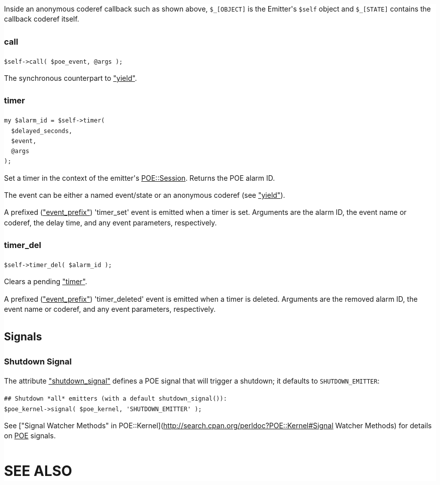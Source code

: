 Inside an anonymous coderef callback such as shown above, `$_[OBJECT]` is 
the Emitter's `$self` object and `$_[STATE]` contains the callback 
coderef itself.

### call

    $self->call( $poe_event, @args );

The synchronous counterpart to ["yield"](#yield).

### timer

    my $alarm_id = $self->timer(
      $delayed_seconds,
      $event,
      @args
    );

Set a timer in the context of the emitter's [POE::Session](http://search.cpan.org/perldoc?POE::Session). Returns the 
POE alarm ID.

The event can be either a named event/state or an anonymous coderef (see 
["yield"](#yield)).

A prefixed (["event\_prefix"](#event\_prefix)) 'timer\_set' event is emitted when a timer is 
set. Arguments are the alarm ID, the event name or coderef, the delay time, 
and any event parameters, respectively.

### timer\_del

    $self->timer_del( $alarm_id );

Clears a pending ["timer"](#timer).

A prefixed (["event\_prefix"](#event\_prefix)) 'timer\_deleted' event is emitted when a timer 
is deleted. Arguments are the removed alarm ID, the event name or coderef, 
and any event parameters, respectively.

## Signals

### Shutdown Signal

The attribute ["shutdown\_signal"](#shutdown\_signal) defines a POE signal that will trigger a 
shutdown; it defaults to `SHUTDOWN_EMITTER`:

    ## Shutdown *all* emitters (with a default shutdown_signal()):
    $poe_kernel->signal( $poe_kernel, 'SHUTDOWN_EMITTER' );

See ["Signal Watcher Methods" in POE::Kernel](http://search.cpan.org/perldoc?POE::Kernel#Signal Watcher Methods) for details on [POE](http://search.cpan.org/perldoc?POE) signals.

# SEE ALSO
